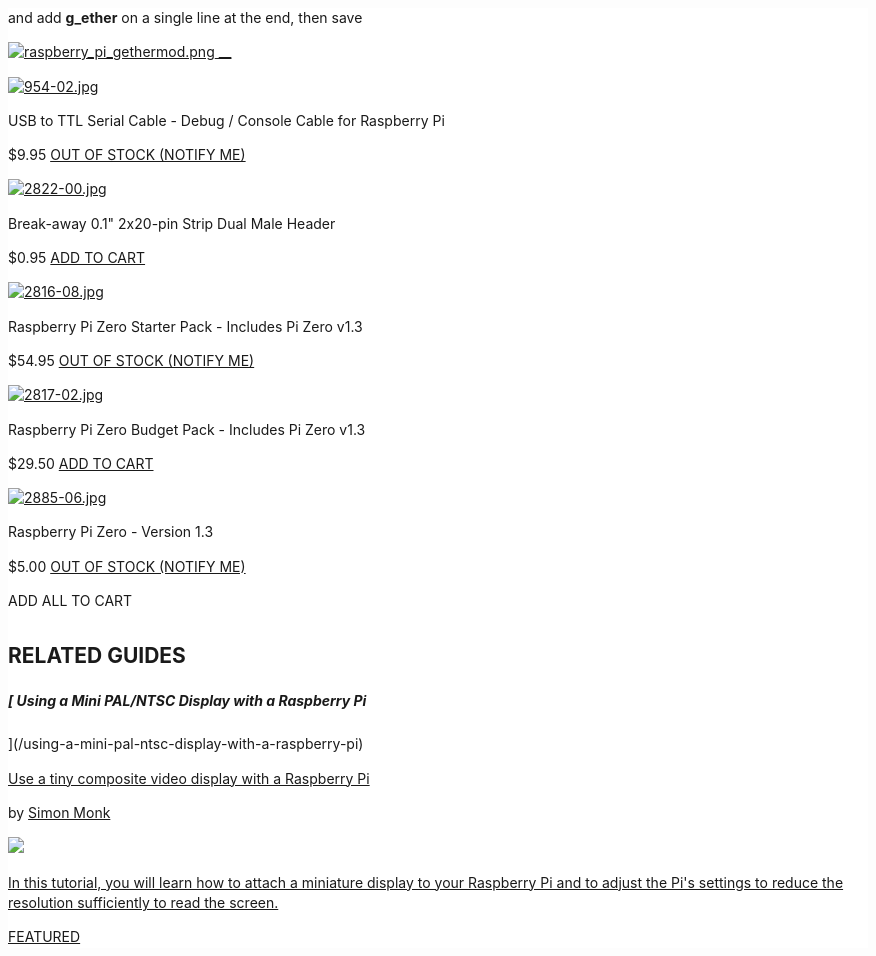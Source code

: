 and add **g_ether** on a single line at the end, then save

[ ![raspberry_pi_gethermod.png](https://cdn-learn.adafruit.com/assets/assets/000/034/992/medium800/raspberry_pi_gethermod.png?1471836827) __ ](/assets/34992)

[ ![954-02.jpg](https://cdn-learn.adafruit.com/products/images/000/000/954/medium310/954-02.jpg?1504461887) ](https://www.adafruit.com/product/954)

USB to TTL Serial Cable - Debug / Console Cable for Raspberry Pi

$9.95 [OUT OF STOCK (NOTIFY ME)](https://www.adafruit.com/product/954)

[ ![2822-00.jpg](https://cdn-learn.adafruit.com/products/images/000/002/822/medium310/2822-00.jpg?1504462567) ](https://www.adafruit.com/product/2822)

Break-away 0.1" 2x20-pin Strip Dual Male Header

$0.95 [ ADD TO CART ](https://www.adafruit.com/product/2822)

[ ![2816-08.jpg](https://cdn-learn.adafruit.com/products/images/000/002/816/medium310/2816-08.jpg?1504462559) ](https://www.adafruit.com/product/2816)

Raspberry Pi Zero Starter Pack - Includes Pi Zero v1.3

$54.95 [OUT OF STOCK (NOTIFY ME)](https://www.adafruit.com/product/2816)

[ ![2817-02.jpg](https://cdn-learn.adafruit.com/products/images/000/002/817/medium310/2817-02.jpg?1504462562) ](https://www.adafruit.com/product/2817)

Raspberry Pi Zero Budget Pack - Includes Pi Zero v1.3

$29.50 [ ADD TO CART ](https://www.adafruit.com/product/2817)

[ ![2885-06.jpg](https://cdn-learn.adafruit.com/products/images/000/002/885/medium310/2885-06.jpg?1504462591) ](https://www.adafruit.com/product/2885)

Raspberry Pi Zero - Version 1.3

$5.00 [OUT OF STOCK (NOTIFY ME)](https://www.adafruit.com/product/2885)

ADD ALL TO CART

##  RELATED GUIDES 

#####  [ Using a Mini PAL/NTSC Display with a Raspberry Pi  
](/using-a-mini-pal-ntsc-display-with-a-raspberry-pi)

[ Use a tiny composite video display with a Raspberry Pi ](/using-a-mini-pal-ntsc-display-with-a-raspberry-pi)

by [ Simon Monk ](/users/simonmonk)

[ ![](https://s3.amazonaws.com/learn-production/guides/images/000/000/202/medium310/overview.jpg?1448301158) ](/using-a-mini-pal-ntsc-display-with-a-raspberry-pi)

[ In this tutorial, you will learn how to attach a miniature display to your Raspberry Pi and to adjust the Pi's settings to reduce the resolution sufficiently to read the screen. ](/using-a-mini-pal-ntsc-display-with-a-raspberry-pi)

[FEATURED](/guides/featured)
